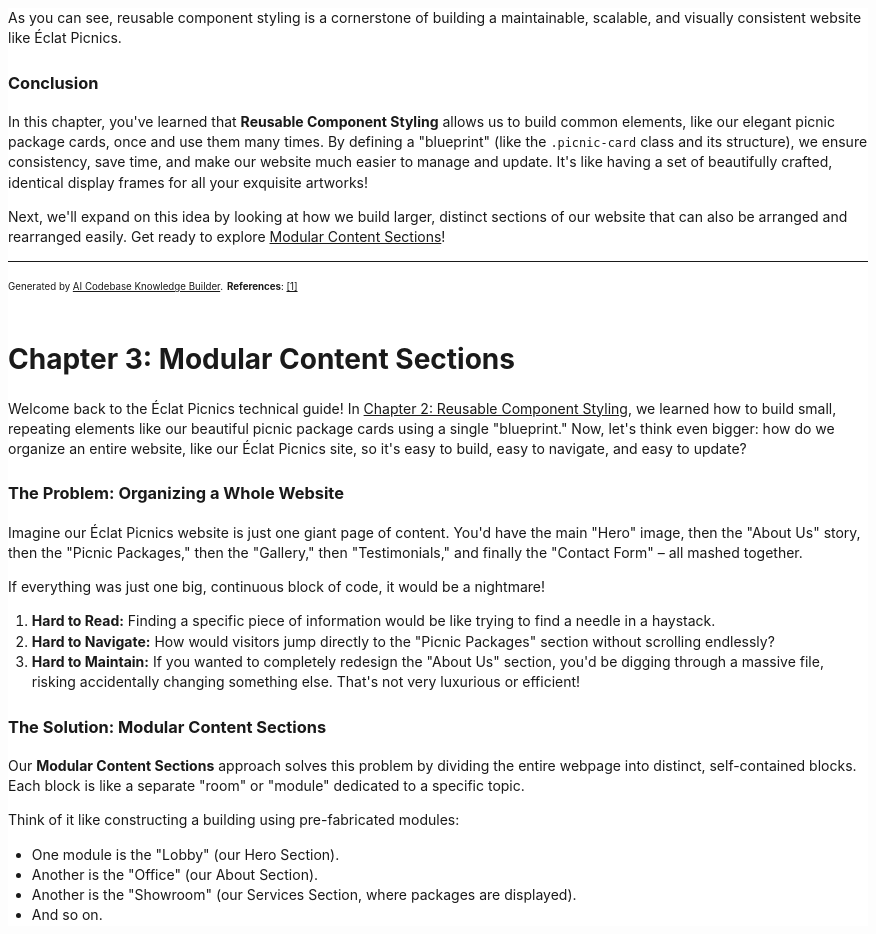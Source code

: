 As you can see, reusable component styling is a cornerstone of building a maintainable, scalable, and visually consistent website like Éclat Picnics.

### Conclusion

In this chapter, you've learned that **Reusable Component Styling** allows us to build common elements, like our elegant picnic package cards, once and use them many times. By defining a "blueprint" (like the `.picnic-card` class and its structure), we ensure consistency, save time, and make our website much easier to manage and update. It's like having a set of beautifully crafted, identical display frames for all your exquisite artworks!

Next, we'll expand on this idea by looking at how we build larger, distinct sections of our website that can also be arranged and rearranged easily. Get ready to explore [Modular Content Sections](03_modular_content_sections_.md)!

---

<sub><sup>Generated by [AI Codebase Knowledge Builder](https://github.com/The-Pocket/Tutorial-Codebase-Knowledge).</sup></sub> <sub><sup>**References**: [[1]](https://github.com/Priyabrata18/Luxurious_Picnic_brand/blob/9551a725366024fea8607c22e991ec391e7601e1/Luxurious_Picnic_brand/code.html)</sup></sub>

# Chapter 3: Modular Content Sections

Welcome back to the Éclat Picnics technical guide! In [Chapter 2: Reusable Component Styling](02_reusable_component_styling_.md), we learned how to build small, repeating elements like our beautiful picnic package cards using a single "blueprint." Now, let's think even bigger: how do we organize an entire website, like our Éclat Picnics site, so it's easy to build, easy to navigate, and easy to update?

### The Problem: Organizing a Whole Website

Imagine our Éclat Picnics website is just one giant page of content. You'd have the main "Hero" image, then the "About Us" story, then the "Picnic Packages," then the "Gallery," then "Testimonials," and finally the "Contact Form" – all mashed together.

If everything was just one big, continuous block of code, it would be a nightmare!

1.  **Hard to Read:** Finding a specific piece of information would be like trying to find a needle in a haystack.
2.  **Hard to Navigate:** How would visitors jump directly to the "Picnic Packages" section without scrolling endlessly?
3.  **Hard to Maintain:** If you wanted to completely redesign the "About Us" section, you'd be digging through a massive file, risking accidentally changing something else. That's not very luxurious or efficient!

### The Solution: Modular Content Sections

Our **Modular Content Sections** approach solves this problem by dividing the entire webpage into distinct, self-contained blocks. Each block is like a separate "room" or "module" dedicated to a specific topic.

Think of it like constructing a building using pre-fabricated modules:
*   One module is the "Lobby" (our Hero Section).
*   Another is the "Office" (our About Section).
*   Another is the "Showroom" (our Services Section, where packages are displayed).
*   And so on.
